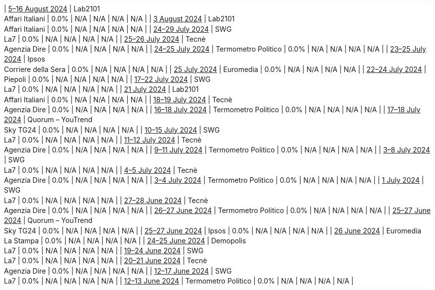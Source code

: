 | [5–16 August 2024](2024-08-16-Lab2101.html) | Lab2101 <br> Affari Italiani | 0.0% | N/A | N/A | N/A | N/A |
| [3 August 2024](2024-08-03-Lab2101.html) | Lab2101 <br> Affari Italiani | 0.0% | N/A | N/A | N/A | N/A |
| [24–29 July 2024](2024-07-29-SWG.html) | SWG <br> La7 | 0.0% | N/A | N/A | N/A | N/A |
| [25–26 July 2024](2024-07-26-Tecnè.html) | Tecnè <br> Agenzia Dire | 0.0% | N/A | N/A | N/A | N/A |
| [24–25 July 2024](2024-07-25-TermometroPolitico.html) | Termometro Politico | 0.0% | N/A | N/A | N/A | N/A |
| [23–25 July 2024](2024-07-25-Ipsos.html) | Ipsos <br> Corriere della Sera | 0.0% | N/A | N/A | N/A | N/A |
| [25 July 2024](2024-07-25-Euromedia.html) | Euromedia | 0.0% | N/A | N/A | N/A | N/A |
| [22–24 July 2024](2024-07-24-Piepoli.html) | Piepoli | 0.0% | N/A | N/A | N/A | N/A |
| [17–22 July 2024](2024-07-22-SWG.html) | SWG <br> La7 | 0.0% | N/A | N/A | N/A | N/A |
| [21 July 2024](2024-07-21-Lab2101.html) | Lab2101 <br> Affari Italiani | 0.0% | N/A | N/A | N/A | N/A |
| [18–19 July 2024](2024-07-19-Tecnè.html) | Tecnè <br> Agenzia Dire | 0.0% | N/A | N/A | N/A | N/A |
| [16–18 July 2024](2024-07-18-TermometroPolitico.html) | Termometro Politico | 0.0% | N/A | N/A | N/A | N/A |
| [17–18 July 2024](2024-07-18-Quorum–YouTrend.html) | Quorum – YouTrend <br> Sky TG24 | 0.0% | N/A | N/A | N/A | N/A |
| [10–15 July 2024](2024-07-15-SWG.html) | SWG <br> La7 | 0.0% | N/A | N/A | N/A | N/A |
| [11–12 July 2024](2024-07-12-Tecnè.html) | Tecnè <br> Agenzia Dire | 0.0% | N/A | N/A | N/A | N/A |
| [9–11 July 2024](2024-07-11-TermometroPolitico.html) | Termometro Politico | 0.0% | N/A | N/A | N/A | N/A |
| [3–8 July 2024](2024-07-08-SWG.html) | SWG <br> La7 | 0.0% | N/A | N/A | N/A | N/A |
| [4–5 July 2024](2024-07-05-Tecnè.html) | Tecnè <br> Agenzia Dire | 0.0% | N/A | N/A | N/A | N/A |
| [3–4 July 2024](2024-07-04-TermometroPolitico.html) | Termometro Politico | 0.0% | N/A | N/A | N/A | N/A |
| [1 July 2024](2024-07-01-SWG.html) | SWG <br> La7 | 0.0% | N/A | N/A | N/A | N/A |
| [27–28 June 2024](2024-06-28-Tecnè.html) | Tecnè <br> Agenzia Dire | 0.0% | N/A | N/A | N/A | N/A |
| [26–27 June 2024](2024-06-27-TermometroPolitico.html) | Termometro Politico | 0.0% | N/A | N/A | N/A | N/A |
| [25–27 June 2024](2024-06-27-Quorum–YouTrend.html) | Quorum – YouTrend <br> Sky TG24 | 0.0% | N/A | N/A | N/A | N/A |
| [25–27 June 2024](2024-06-27-Ipsos.html) | Ipsos | 0.0% | N/A | N/A | N/A | N/A |
| [26 June 2024](2024-06-26-Euromedia.html) | Euromedia <br> La Stampa | 0.0% | N/A | N/A | N/A | N/A |
| [24–25 June 2024](2024-06-25-Demopolis.html) | Demopolis <br> La7 | 0.0% | N/A | N/A | N/A | N/A |
| [19–24 June 2024](2024-06-24-SWG.html) | SWG <br> La7 | 0.0% | N/A | N/A | N/A | N/A |
| [20–21 June 2024](2024-06-21-Tecnè.html) | Tecnè <br> Agenzia Dire | 0.0% | N/A | N/A | N/A | N/A |
| [12–17 June 2024](2024-06-17-SWG.html) | SWG <br> La7 | 0.0% | N/A | N/A | N/A | N/A |
| [12–13 June 2024](2024-06-13-TermometroPolitico.html) | Termometro Politico | 0.0% | N/A | N/A | N/A | N/A |
